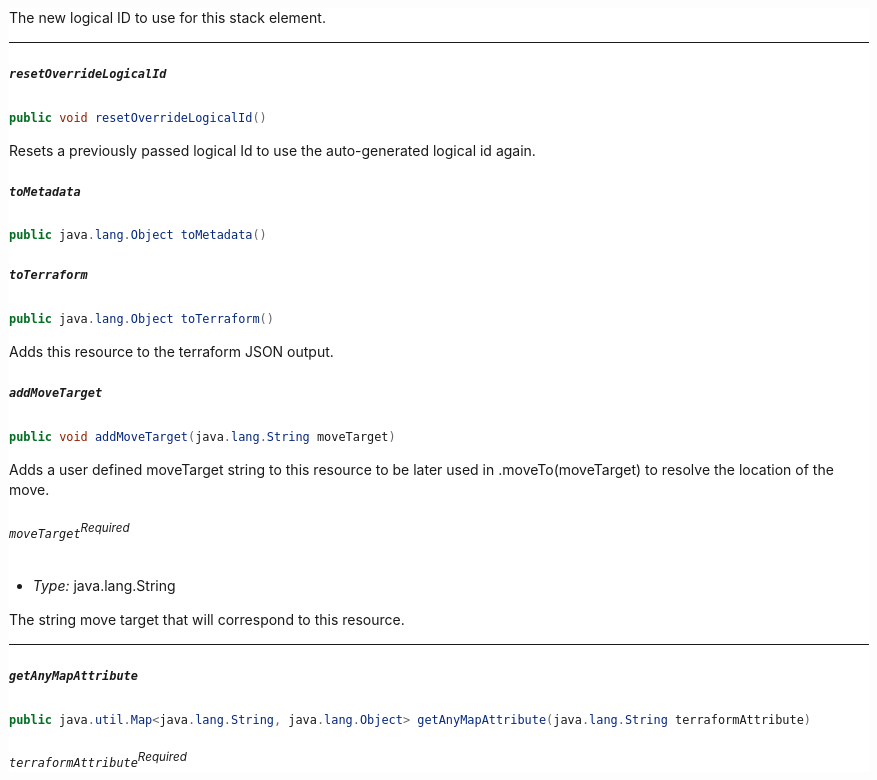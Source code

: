 The new logical ID to use for this stack element.

---

##### `resetOverrideLogicalId` <a name="resetOverrideLogicalId" id="@cdktf/provider-vault.transformRole.TransformRole.resetOverrideLogicalId"></a>

```java
public void resetOverrideLogicalId()
```

Resets a previously passed logical Id to use the auto-generated logical id again.

##### `toMetadata` <a name="toMetadata" id="@cdktf/provider-vault.transformRole.TransformRole.toMetadata"></a>

```java
public java.lang.Object toMetadata()
```

##### `toTerraform` <a name="toTerraform" id="@cdktf/provider-vault.transformRole.TransformRole.toTerraform"></a>

```java
public java.lang.Object toTerraform()
```

Adds this resource to the terraform JSON output.

##### `addMoveTarget` <a name="addMoveTarget" id="@cdktf/provider-vault.transformRole.TransformRole.addMoveTarget"></a>

```java
public void addMoveTarget(java.lang.String moveTarget)
```

Adds a user defined moveTarget string to this resource to be later used in .moveTo(moveTarget) to resolve the location of the move.

###### `moveTarget`<sup>Required</sup> <a name="moveTarget" id="@cdktf/provider-vault.transformRole.TransformRole.addMoveTarget.parameter.moveTarget"></a>

- *Type:* java.lang.String

The string move target that will correspond to this resource.

---

##### `getAnyMapAttribute` <a name="getAnyMapAttribute" id="@cdktf/provider-vault.transformRole.TransformRole.getAnyMapAttribute"></a>

```java
public java.util.Map<java.lang.String, java.lang.Object> getAnyMapAttribute(java.lang.String terraformAttribute)
```

###### `terraformAttribute`<sup>Required</sup> <a name="terraformAttribute" id="@cdktf/provider-vault.transformRole.TransformRole.getAnyMapAttribute.parameter.terraformAttribute"></a>
